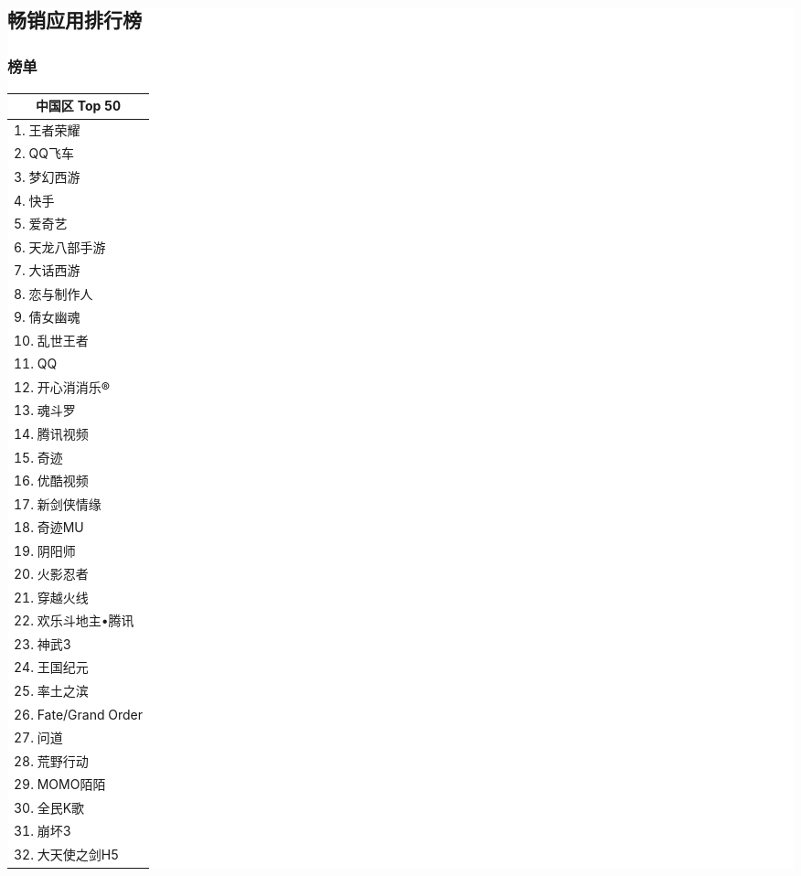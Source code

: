 


## 畅销应用排行榜



### 榜单

| 中国区 Top 50 |
|---|
| 1. 王者荣耀 |
| 2. QQ飞车 |
| 3. 梦幻西游 |
| 4. 快手 |
| 5. 爱奇艺 |
| 6. 天龙八部手游 |
| 7. 大话西游 |
| 8. 恋与制作人 |
| 9. 倩女幽魂 |
| 10. 乱世王者 |
| 11. QQ |
| 12. 开心消消乐® |
| 13. 魂斗罗 |
| 14. 腾讯视频 |
| 15. 奇迹 |
| 16. 优酷视频 |
| 17. 新剑侠情缘 |
| 18. 奇迹MU |
| 19. 阴阳师 |
| 20. 火影忍者 |
| 21. 穿越火线 |
| 22. 欢乐斗地主•腾讯 |
| 23. 神武3 |
| 24. 王国纪元 |
| 25. 率土之滨 |
| 26. Fate/Grand Order |
| 27. 问道 |
| 28. 荒野行动 |
| 29. MOMO陌陌 |
| 30. 全民K歌 |
| 31. 崩坏3 |
| 32. 大天使之剑H5 |